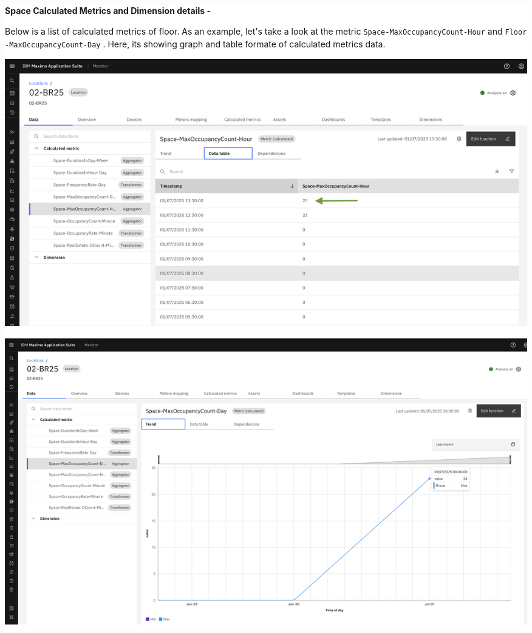 **Space Calculated Metrics and Dimension details -**

Below is a list of calculated metrics of floor. As an example, let's take a look at the metric `Space-MaxOccupancyCount-Hour` and `Floor-MaxOccupancyCount-Day` . Here, its showing graph and table formate of calculated metrics data.

![space_data_tab](img/space_metric_1.png)

![space_data_tab](img/space_metric_2.png)
